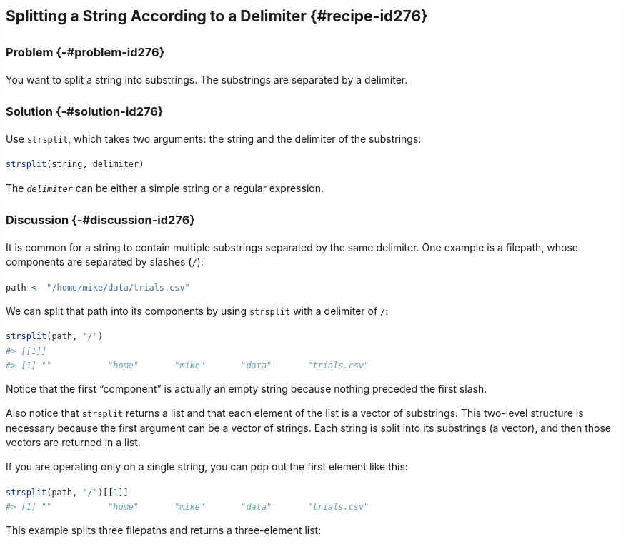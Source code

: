 Splitting a String According to a Delimiter {#recipe-id276}
-------------------------------------------

### Problem {-#problem-id276}

You want to split a string into substrings. The substrings are separated
by a delimiter.

### Solution {-#solution-id276}

Use `strsplit`, which takes two arguments: the string and the delimiter
of the substrings:


```r
strsplit(string, delimiter)
```

The *`delimiter`* can be either a simple string or a regular expression.

### Discussion {-#discussion-id276}

It is common for a string to contain multiple substrings separated by
the same delimiter. One example is a filepath, whose components are
separated by slashes (`/`):


```r
path <- "/home/mike/data/trials.csv"
```

We can split that path into its components by using `strsplit` with a
delimiter of `/`:


```r
strsplit(path, "/")
#> [[1]]
#> [1] ""           "home"       "mike"       "data"       "trials.csv"
```

Notice that the first “component” is actually an empty string because
nothing preceded the first slash.

Also notice that `strsplit` returns a list and that each element of the
list is a vector of substrings. This two-level structure is necessary
because the first argument can be a vector of strings. Each string is
split into its substrings (a vector), and then those vectors are returned in
a list. 

If you are operating only on a single string, you can pop out the first element like this:

```r
strsplit(path, "/")[[1]]
#> [1] ""           "home"       "mike"       "data"       "trials.csv"
```

This example splits three filepaths and returns a three-element
list:
